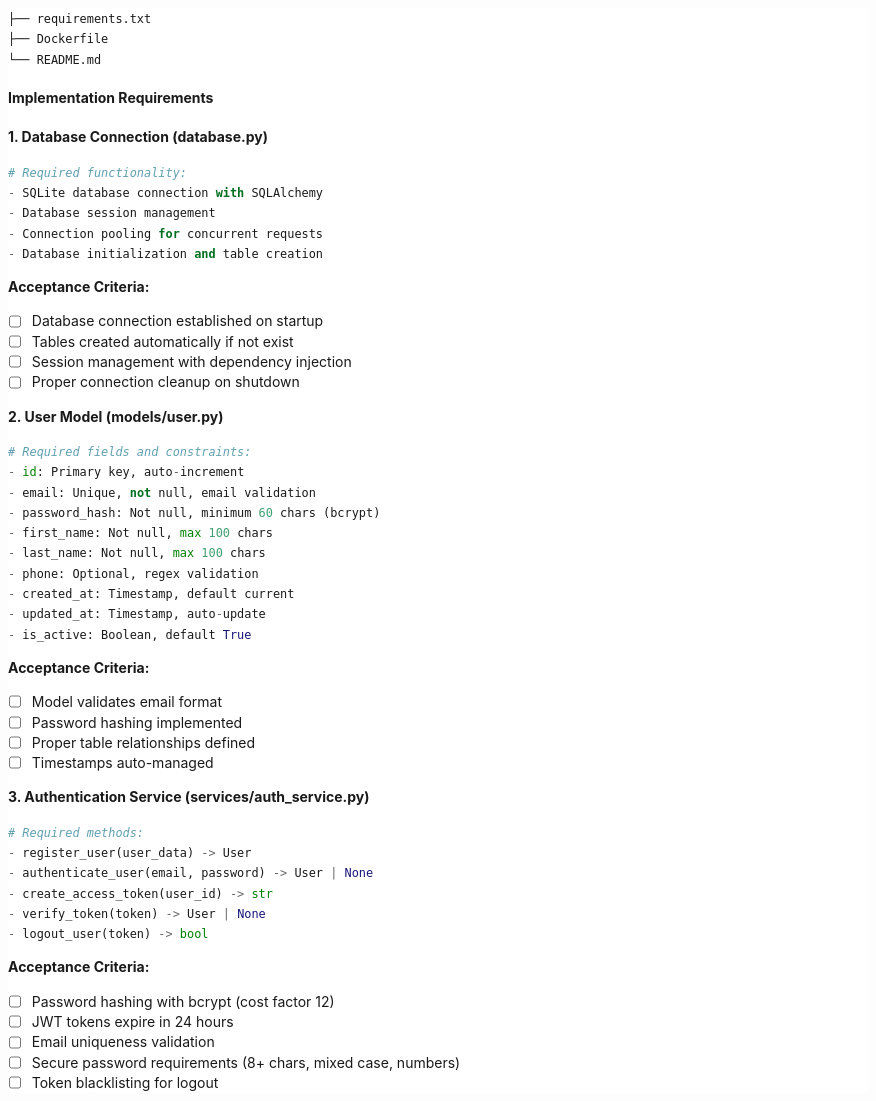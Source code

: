 ```
├── requirements.txt
├── Dockerfile
└── README.md
```

#### Implementation Requirements

**1. Database Connection (database.py)**
```python
# Required functionality:
- SQLite database connection with SQLAlchemy
- Database session management
- Connection pooling for concurrent requests
- Database initialization and table creation
```

**Acceptance Criteria:**
- [ ] Database connection established on startup
- [ ] Tables created automatically if not exist
- [ ] Session management with dependency injection
- [ ] Proper connection cleanup on shutdown

**2. User Model (models/user.py)**
```python
# Required fields and constraints:
- id: Primary key, auto-increment
- email: Unique, not null, email validation
- password_hash: Not null, minimum 60 chars (bcrypt)
- first_name: Not null, max 100 chars
- last_name: Not null, max 100 chars
- phone: Optional, regex validation
- created_at: Timestamp, default current
- updated_at: Timestamp, auto-update
- is_active: Boolean, default True
```

**Acceptance Criteria:**
- [ ] Model validates email format
- [ ] Password hashing implemented
- [ ] Proper table relationships defined
- [ ] Timestamps auto-managed

**3. Authentication Service (services/auth_service.py)**
```python
# Required methods:
- register_user(user_data) -> User
- authenticate_user(email, password) -> User | None
- create_access_token(user_id) -> str
- verify_token(token) -> User | None
- logout_user(token) -> bool
```

**Acceptance Criteria:**
- [ ] Password hashing with bcrypt (cost factor 12)
- [ ] JWT tokens expire in 24 hours
- [ ] Email uniqueness validation
- [ ] Secure password requirements (8+ chars, mixed case, numbers)
- [ ] Token blacklisting for logout
